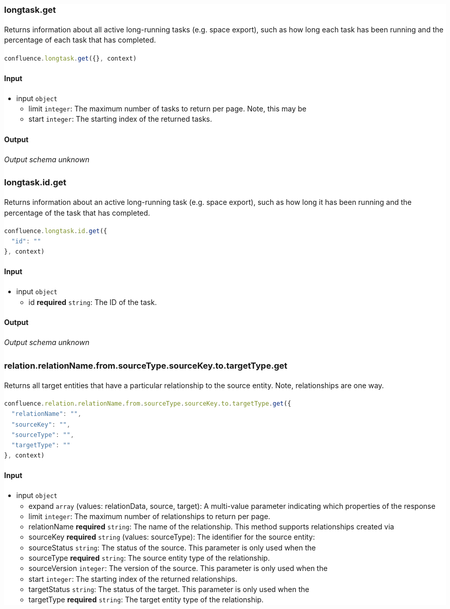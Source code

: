 ### longtask.get
Returns information about all active long-running tasks (e.g. space export), 
such as how long each task has been running and the percentage of each task 
that has completed.


```js
confluence.longtask.get({}, context)
```

#### Input
* input `object`
  * limit `integer`: The maximum number of tasks to return per page. Note, this may be
  * start `integer`: The starting index of the returned tasks.

#### Output
*Output schema unknown*

### longtask.id.get
Returns information about an active long-running task (e.g. space export), 
such as how long it has been running and the percentage of the task that 
has completed.


```js
confluence.longtask.id.get({
  "id": ""
}, context)
```

#### Input
* input `object`
  * id **required** `string`: The ID of the task.

#### Output
*Output schema unknown*

### relation.relationName.from.sourceType.sourceKey.to.targetType.get
Returns all target entities that have a particular relationship to the 
source entity. Note, relationships are one way.


```js
confluence.relation.relationName.from.sourceType.sourceKey.to.targetType.get({
  "relationName": "",
  "sourceKey": "",
  "sourceType": "",
  "targetType": ""
}, context)
```

#### Input
* input `object`
  * expand `array` (values: relationData, source, target): A multi-value parameter indicating which properties of the response 
  * limit `integer`: The maximum number of relationships to return per page. 
  * relationName **required** `string`: The name of the relationship. This method supports relationships created via 
  * sourceKey **required** `string` (values: sourceType): The identifier for the source entity:
  * sourceStatus `string`: The status of the source. This parameter is only used when the
  * sourceType **required** `string`: The source entity type of the relationship.
  * sourceVersion `integer`: The version of the source. This parameter is only used when the
  * start `integer`: The starting index of the returned relationships.
  * targetStatus `string`: The status of the target. This parameter is only used when the
  * targetType **required** `string`: The target entity type of the relationship.